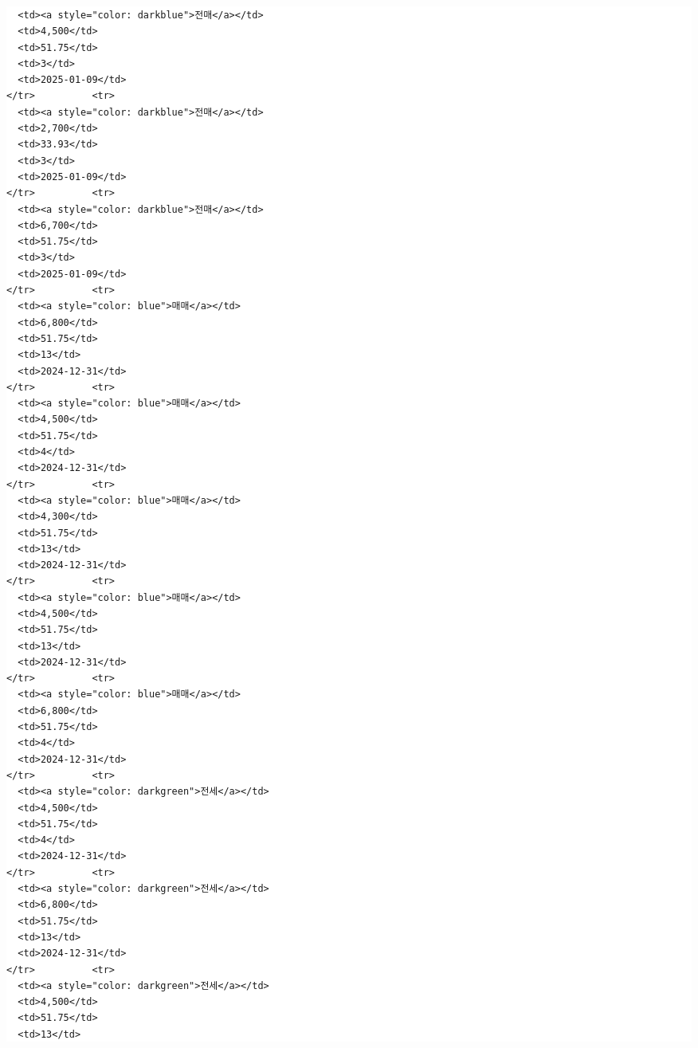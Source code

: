       <td><a style="color: darkblue">전매</a></td>
      <td>4,500</td>
      <td>51.75</td>
      <td>3</td>
      <td>2025-01-09</td>
    </tr>          <tr>
      <td><a style="color: darkblue">전매</a></td>
      <td>2,700</td>
      <td>33.93</td>
      <td>3</td>
      <td>2025-01-09</td>
    </tr>          <tr>
      <td><a style="color: darkblue">전매</a></td>
      <td>6,700</td>
      <td>51.75</td>
      <td>3</td>
      <td>2025-01-09</td>
    </tr>          <tr>
      <td><a style="color: blue">매매</a></td>
      <td>6,800</td>
      <td>51.75</td>
      <td>13</td>
      <td>2024-12-31</td>
    </tr>          <tr>
      <td><a style="color: blue">매매</a></td>
      <td>4,500</td>
      <td>51.75</td>
      <td>4</td>
      <td>2024-12-31</td>
    </tr>          <tr>
      <td><a style="color: blue">매매</a></td>
      <td>4,300</td>
      <td>51.75</td>
      <td>13</td>
      <td>2024-12-31</td>
    </tr>          <tr>
      <td><a style="color: blue">매매</a></td>
      <td>4,500</td>
      <td>51.75</td>
      <td>13</td>
      <td>2024-12-31</td>
    </tr>          <tr>
      <td><a style="color: blue">매매</a></td>
      <td>6,800</td>
      <td>51.75</td>
      <td>4</td>
      <td>2024-12-31</td>
    </tr>          <tr>
      <td><a style="color: darkgreen">전세</a></td>
      <td>4,500</td>
      <td>51.75</td>
      <td>4</td>
      <td>2024-12-31</td>
    </tr>          <tr>
      <td><a style="color: darkgreen">전세</a></td>
      <td>6,800</td>
      <td>51.75</td>
      <td>13</td>
      <td>2024-12-31</td>
    </tr>          <tr>
      <td><a style="color: darkgreen">전세</a></td>
      <td>4,500</td>
      <td>51.75</td>
      <td>13</td>